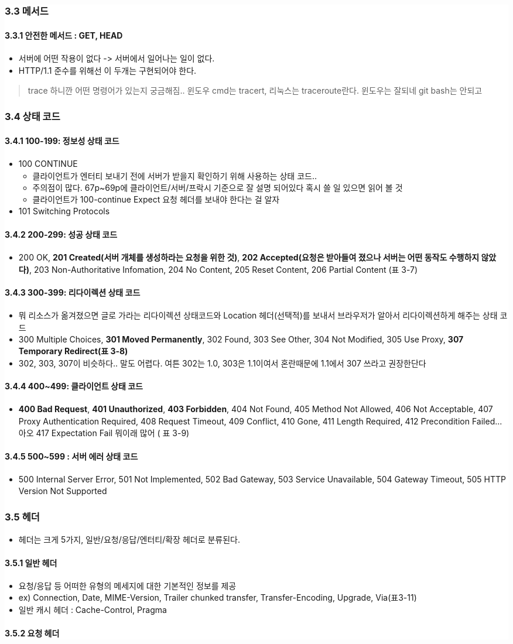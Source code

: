 ### 3.3 메서드

#### 3.3.1 안전한 메서드 : GET, HEAD

- 서버에 어떤 작용이 없다 -> 서버에서 일어나는 일이 없다.
- HTTP/1.1 준수를 위해선 이 두개는 구현되어야 한다.
> trace 하니깐 어떤 명령어가 있는지 궁금해짐.. 윈도우 cmd는 tracert, 리눅스는 traceroute란다. 윈도우는 잘되네 git bash는 안되고

### 3.4 상태 코드

#### 3.4.1 100-199: 정보성 상태 코드

- 100 CONTINUE
  - 클라이언트가 엔터티 보내기 전에 서버가 받을지 확인하기 위해 사용하는 상태 코드..
  - 주의점이 많다. 67p~69p에 클라이언트/서버/프락시 기준으로 잘 설명 되어있다 혹시 쓸 일 있으면 읽어 볼 것
  - 클라이언트가 100-continue Expect 요청 헤더를 보내야 한다는 걸 알자 
- 101 Switching Protocols

#### 3.4.2 200-299: 성공 상태 코드

- 200 OK, **201 Created(서버 개체를 생성하라는 요청을 위한 것)**, **202 Accepted(요청은 받아들여 졌으나 서버는 어떤 동작도 수행하지 않았다)**, 203 Non-Authoritative Infomation, 204 No Content, 205 Reset Content, 206 Partial Content (표 3-7)

#### 3.4.3 300-399: 리다이렉션 상태 코드

- 뭐 리소스가 옮겨졌으면 글로 가라는 리다이렉션 상태코드와 Location 헤더(선택적)를 보내서 브라우저가 알아서 리다이렉션하게 해주는 상태 코드
- 300 Multiple Choices, **301 Moved Permanently**, 302 Found, 303 See Other, 304 Not Modified, 305 Use Proxy, **307 Temporary Redirect(표 3-8)**
- 302, 303, 307이 비슷하다.. 말도 어렵다. 여튼 302는 1.0, 303은 1.1이여서 혼란때문에 1.1에서 307 쓰라고 권장한단다

#### 3.4.4 400~499: 클라이언트 상태 코드

- **400 Bad Request**, **401 Unauthorized**, **403 Forbidden**, 404 Not Found, 405 Method Not Allowed, 406 Not Acceptable, 407 Proxy Authentication Required, 408 Request Timeout, 409 Conflict, 410 Gone, 411 Length Required, 412 Precondition Failed... 아오 417 Expectation Fail 뭐이래 많어 ( 표 3-9)

#### 3.4.5 500~599 : 서버 에러 상태 코드

- 500 Internal Server Error, 501 Not Implemented, 502 Bad Gateway, 503 Service Unavailable, 504 Gateway Timeout, 505 HTTP Version Not Supported

### 3.5 헤더

- 헤더는 크게 5가지, 일반/요청/응답/엔터티/확장 헤더로 분류된다.

#### 3.5.1 일반 헤더

- 요청/응답 등 어떠한 유형의 메세지에 대한 기본적인 정보를 제공
- ex) Connection, Date, MIME-Version, Trailer chunked transfer, Transfer-Encoding, Upgrade, Via(표3-11)
- 일반 캐시 헤더 : Cache-Control, Pragma

#### 3.5.2 요청 헤더
